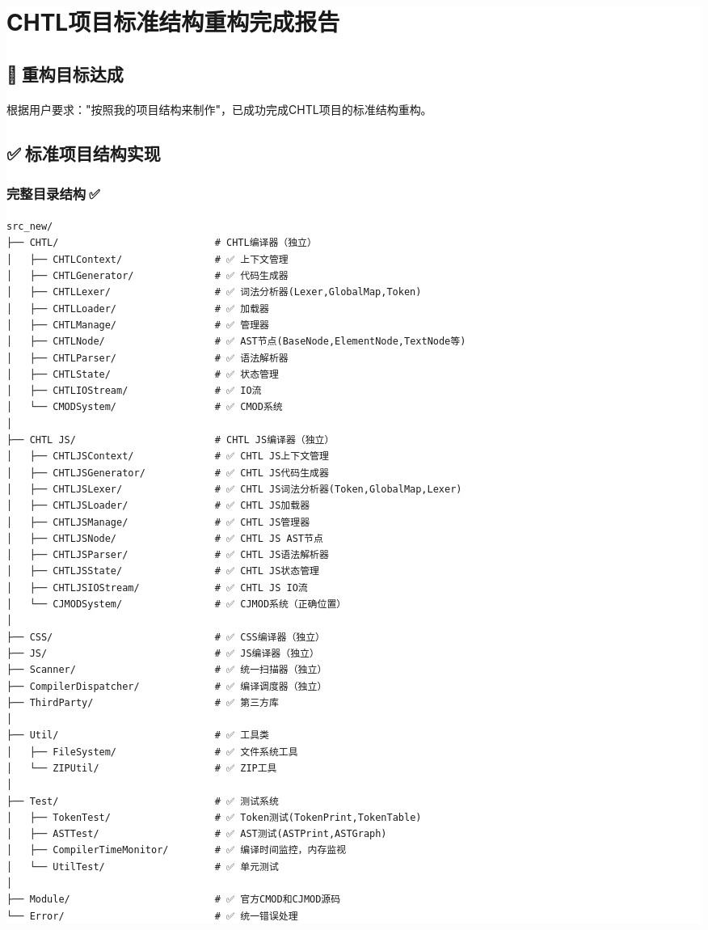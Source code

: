 # CHTL项目标准结构重构完成报告

## 🎯 重构目标达成

根据用户要求："按照我的项目结构来制作"，已成功完成CHTL项目的标准结构重构。

## ✅ 标准项目结构实现

### 完整目录结构 ✅

```
src_new/
├── CHTL/                           # CHTL编译器（独立）
│   ├── CHTLContext/                # ✅ 上下文管理
│   ├── CHTLGenerator/              # ✅ 代码生成器
│   ├── CHTLLexer/                  # ✅ 词法分析器(Lexer,GlobalMap,Token)
│   ├── CHTLLoader/                 # ✅ 加载器
│   ├── CHTLManage/                 # ✅ 管理器
│   ├── CHTLNode/                   # ✅ AST节点(BaseNode,ElementNode,TextNode等)
│   ├── CHTLParser/                 # ✅ 语法解析器
│   ├── CHTLState/                  # ✅ 状态管理
│   ├── CHTLIOStream/               # ✅ IO流
│   └── CMODSystem/                 # ✅ CMOD系统
│
├── CHTL JS/                        # CHTL JS编译器（独立）
│   ├── CHTLJSContext/              # ✅ CHTL JS上下文管理
│   ├── CHTLJSGenerator/            # ✅ CHTL JS代码生成器
│   ├── CHTLJSLexer/                # ✅ CHTL JS词法分析器(Token,GlobalMap,Lexer)
│   ├── CHTLJSLoader/               # ✅ CHTL JS加载器
│   ├── CHTLJSManage/               # ✅ CHTL JS管理器
│   ├── CHTLJSNode/                 # ✅ CHTL JS AST节点
│   ├── CHTLJSParser/               # ✅ CHTL JS语法解析器
│   ├── CHTLJSState/                # ✅ CHTL JS状态管理
│   ├── CHTLJSIOStream/             # ✅ CHTL JS IO流
│   └── CJMODSystem/                # ✅ CJMOD系统（正确位置）
│
├── CSS/                            # ✅ CSS编译器（独立）
├── JS/                             # ✅ JS编译器（独立）
├── Scanner/                        # ✅ 统一扫描器（独立）
├── CompilerDispatcher/             # ✅ 编译调度器（独立）
├── ThirdParty/                     # ✅ 第三方库
│
├── Util/                           # ✅ 工具类
│   ├── FileSystem/                 # ✅ 文件系统工具
│   └── ZIPUtil/                    # ✅ ZIP工具
│
├── Test/                           # ✅ 测试系统
│   ├── TokenTest/                  # ✅ Token测试(TokenPrint,TokenTable)
│   ├── ASTTest/                    # ✅ AST测试(ASTPrint,ASTGraph)
│   ├── CompilerTimeMonitor/        # ✅ 编译时间监控，内存监视
│   └── UtilTest/                   # ✅ 单元测试
│
├── Module/                         # ✅ 官方CMOD和CJMOD源码
└── Error/                          # ✅ 统一错误处理
```
